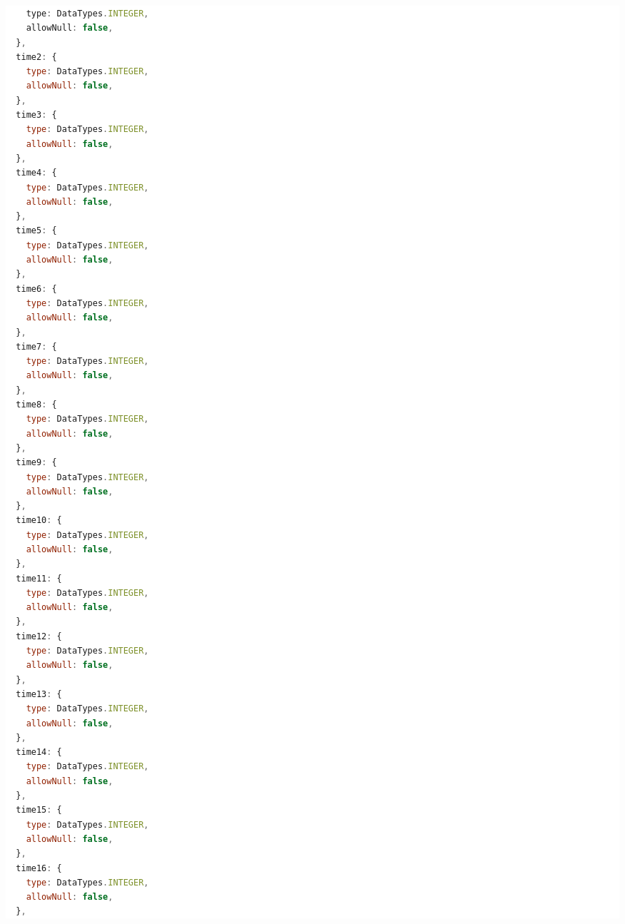 ```javascript
    type: DataTypes.INTEGER,
    allowNull: false,
  },
  time2: {
    type: DataTypes.INTEGER,
    allowNull: false,
  },
  time3: {
    type: DataTypes.INTEGER,
    allowNull: false,
  },
  time4: {
    type: DataTypes.INTEGER,
    allowNull: false,
  },
  time5: {
    type: DataTypes.INTEGER,
    allowNull: false,
  },
  time6: {
    type: DataTypes.INTEGER,
    allowNull: false,
  },
  time7: {
    type: DataTypes.INTEGER,
    allowNull: false,
  },
  time8: {
    type: DataTypes.INTEGER,
    allowNull: false,
  },
  time9: {
    type: DataTypes.INTEGER,
    allowNull: false,
  },
  time10: {
    type: DataTypes.INTEGER,
    allowNull: false,
  },
  time11: {
    type: DataTypes.INTEGER,
    allowNull: false,
  },
  time12: {
    type: DataTypes.INTEGER,
    allowNull: false,
  },
  time13: {
    type: DataTypes.INTEGER,
    allowNull: false,
  },
  time14: {
    type: DataTypes.INTEGER,
    allowNull: false,
  },
  time15: {
    type: DataTypes.INTEGER,
    allowNull: false,
  },
  time16: {
    type: DataTypes.INTEGER,
    allowNull: false,
  },
```